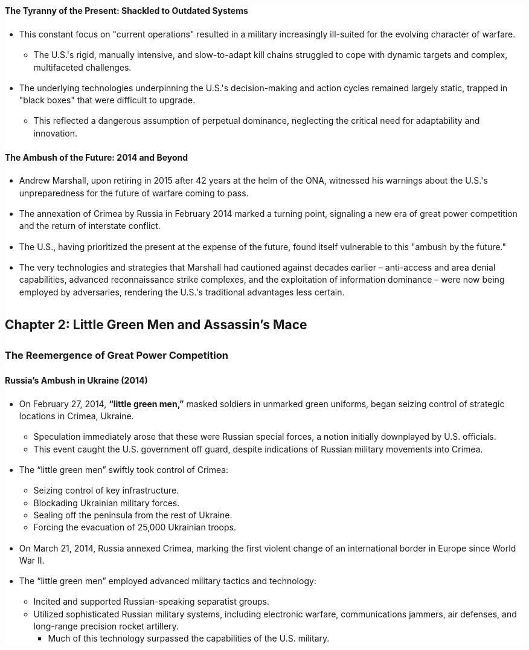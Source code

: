#### The Tyranny of the Present: Shackled to Outdated Systems

* This constant focus on "current operations" resulted in a military increasingly ill-suited for the evolving character of warfare. 
  * The U.S.'s rigid, manually intensive, and slow-to-adapt kill chains struggled to cope with dynamic targets and complex, multifaceted challenges.

* The underlying technologies underpinning the U.S.'s decision-making and action cycles remained largely static, trapped in "black boxes" that were difficult to upgrade.
  * This reflected a dangerous assumption of perpetual dominance, neglecting the critical need for adaptability and innovation.

#### The Ambush of the Future: 2014 and Beyond

* Andrew Marshall, upon retiring in 2015 after 42 years at the helm of the ONA, witnessed his warnings about the U.S.'s unpreparedness for the future of warfare coming to pass. 

* The annexation of Crimea by Russia in February 2014 marked a turning point, signaling a new era of great power competition and the return of interstate conflict. 

* The U.S., having prioritized the present at the expense of the future, found itself vulnerable to this "ambush by the future." 

* The very technologies and strategies that Marshall had cautioned against decades earlier – anti-access and area denial capabilities, advanced reconnaissance strike complexes, and the exploitation of information dominance – were now being employed by adversaries, rendering the U.S.'s traditional advantages less certain.





## Chapter 2: Little Green Men and Assassin’s Mace

### The Reemergence of Great Power Competition

#### Russia’s Ambush in Ukraine (2014)

* On February 27, 2014, **“little green men,”** masked soldiers in unmarked green uniforms, began seizing control of strategic locations in Crimea, Ukraine.
  * Speculation immediately arose that these were Russian special forces, a notion initially downplayed by U.S. officials.
  * This event caught the U.S. government off guard, despite indications of Russian military movements into Crimea.

* The “little green men” swiftly took control of Crimea:
  * Seizing control of key infrastructure.
  * Blockading Ukrainian military forces.
  * Sealing off the peninsula from the rest of Ukraine.
  * Forcing the evacuation of 25,000 Ukrainian troops.

* On March 21, 2014, Russia annexed Crimea, marking the first violent change of an international border in Europe since World War II.

* The “little green men” employed advanced military tactics and technology:
  * Incited and supported Russian-speaking separatist groups.
  * Utilized sophisticated Russian military systems, including electronic warfare, communications jammers, air defenses, and long-range precision rocket artillery.
    * Much of this technology surpassed the capabilities of the U.S. military.
